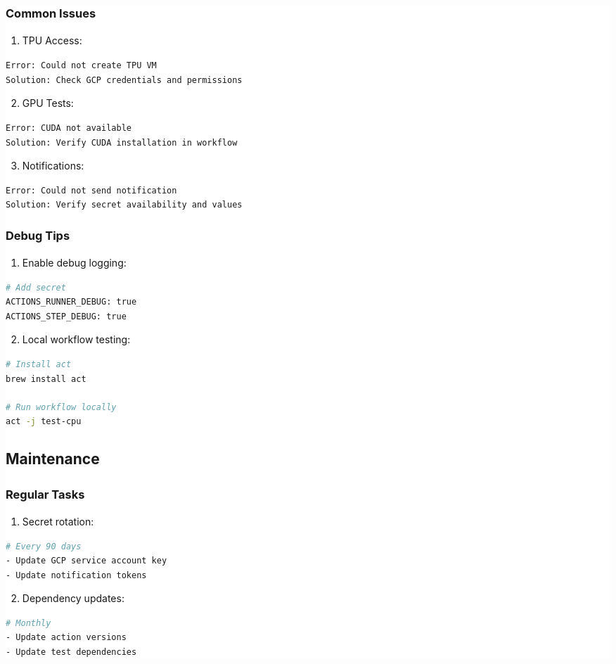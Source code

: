 ### Common Issues

1. TPU Access:
```
Error: Could not create TPU VM
Solution: Check GCP credentials and permissions
```

2. GPU Tests:
```
Error: CUDA not available
Solution: Verify CUDA installation in workflow
```

3. Notifications:
```
Error: Could not send notification
Solution: Verify secret availability and values
```

### Debug Tips

1. Enable debug logging:
```bash
# Add secret
ACTIONS_RUNNER_DEBUG: true
ACTIONS_STEP_DEBUG: true
```

2. Local workflow testing:
```bash
# Install act
brew install act

# Run workflow locally
act -j test-cpu
```

## Maintenance

### Regular Tasks

1. Secret rotation:
```bash
# Every 90 days
- Update GCP service account key
- Update notification tokens
```

2. Dependency updates:
```bash
# Monthly
- Update action versions
- Update test dependencies
```
